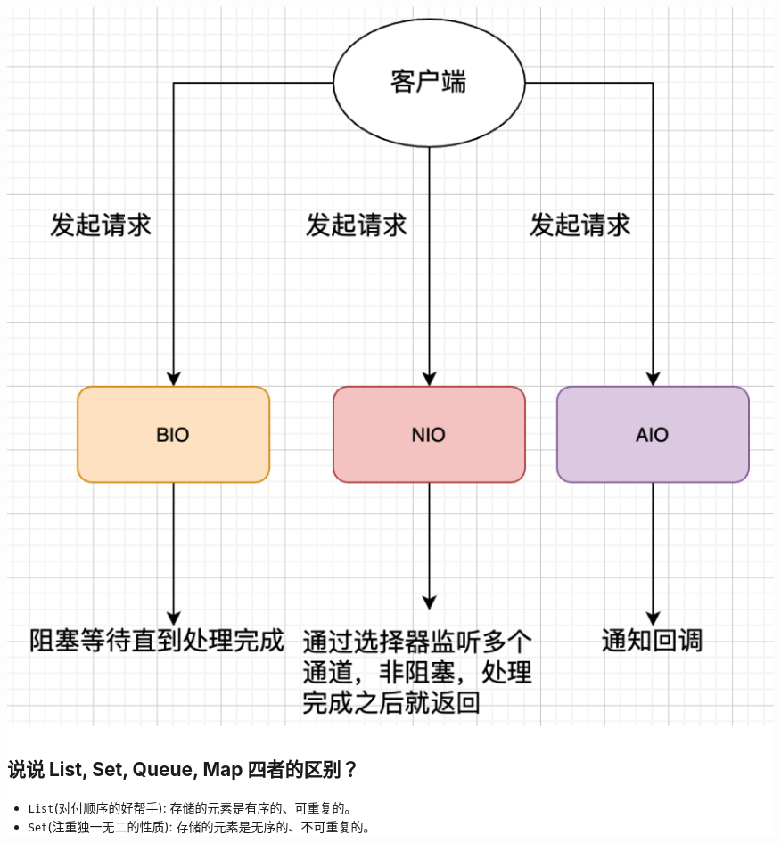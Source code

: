 

![image-20221019163959034](img/面试学习笔记/image-20221019163959034.png)

















## 说说 List, Set, Queue, Map 四者的区别？

- `List`(对付顺序的好帮手): 存储的元素是有序的、可重复的。
- `Set`(注重独一无二的性质): 存储的元素是无序的、不可重复的。

